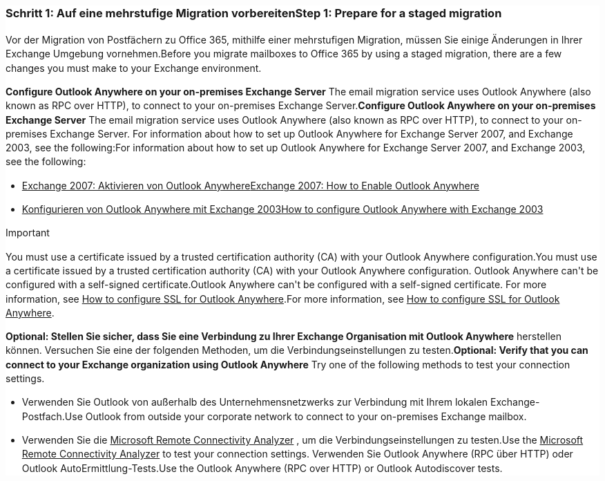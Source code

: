 ### <a name="step-1-prepare-for-a-staged-migration"></a><span data-ttu-id="e236e-120">Schritt 1: Auf eine mehrstufige Migration vorbereiten</span><span class="sxs-lookup"><span data-stu-id="e236e-120">Step 1: Prepare for a staged migration</span></span>

<span data-ttu-id="e236e-121">Vor der Migration von Postfächern zu Office 365, mithilfe einer mehrstufigen Migration, müssen Sie einige Änderungen in Ihrer Exchange Umgebung vornehmen.</span><span class="sxs-lookup"><span data-stu-id="e236e-121">Before you migrate mailboxes to Office 365 by using a staged migration, there are a few changes you must make to your Exchange environment.</span></span>
  
 <span data-ttu-id="e236e-122">**Configure Outlook Anywhere on your on-premises Exchange Server** The email migration service uses Outlook Anywhere (also known as RPC over HTTP), to connect to your on-premises Exchange Server.</span><span class="sxs-lookup"><span data-stu-id="e236e-122">**Configure Outlook Anywhere on your on-premises Exchange Server** The email migration service uses Outlook Anywhere (also known as RPC over HTTP), to connect to your on-premises Exchange Server.</span></span> <span data-ttu-id="e236e-123">For information about how to set up Outlook Anywhere for Exchange Server 2007, and Exchange 2003, see the following:</span><span class="sxs-lookup"><span data-stu-id="e236e-123">For information about how to set up Outlook Anywhere for Exchange Server 2007, and Exchange 2003, see the following:</span></span>
  
- [<span data-ttu-id="e236e-124">Exchange 2007: Aktivieren von Outlook Anywhere</span><span class="sxs-lookup"><span data-stu-id="e236e-124">Exchange 2007: How to Enable Outlook Anywhere</span></span>](https://go.microsoft.com/fwlink/?LinkID=167210)
    
- [<span data-ttu-id="e236e-125">Konfigurieren von Outlook Anywhere mit Exchange 2003</span><span class="sxs-lookup"><span data-stu-id="e236e-125">How to configure Outlook Anywhere with Exchange 2003</span></span>](https://go.microsoft.com/fwlink/?LinkID=167209)
    
> [!IMPORTANT]
> <span data-ttu-id="e236e-126">You must use a certificate issued by a trusted certification authority (CA) with your Outlook Anywhere configuration.</span><span class="sxs-lookup"><span data-stu-id="e236e-126">You must use a certificate issued by a trusted certification authority (CA) with your Outlook Anywhere configuration.</span></span> <span data-ttu-id="e236e-127">Outlook Anywhere can't be configured with a self-signed certificate.</span><span class="sxs-lookup"><span data-stu-id="e236e-127">Outlook Anywhere can't be configured with a self-signed certificate.</span></span> <span data-ttu-id="e236e-128">For more information, see [How to configure SSL for Outlook Anywhere](https://go.microsoft.com/fwlink/?LinkID=80875).</span><span class="sxs-lookup"><span data-stu-id="e236e-128">For more information, see [How to configure SSL for Outlook Anywhere](https://go.microsoft.com/fwlink/?LinkID=80875).</span></span> 
  
 <span data-ttu-id="e236e-129">**Optional: Stellen Sie sicher, dass Sie eine Verbindung zu Ihrer Exchange Organisation mit Outlook Anywhere** herstellen können. Versuchen Sie eine der folgenden Methoden, um die Verbindungseinstellungen zu testen.</span><span class="sxs-lookup"><span data-stu-id="e236e-129">**Optional: Verify that you can connect to your Exchange organization using Outlook Anywhere** Try one of the following methods to test your connection settings.</span></span>
  
- <span data-ttu-id="e236e-130">Verwenden Sie Outlook von außerhalb des Unternehmensnetzwerks zur Verbindung mit Ihrem lokalen Exchange-Postfach.</span><span class="sxs-lookup"><span data-stu-id="e236e-130">Use Outlook from outside your corporate network to connect to your on-premises Exchange mailbox.</span></span>
    
- <span data-ttu-id="e236e-131">Verwenden Sie die [Microsoft Remote Connectivity Analyzer](https://https://testconnectivity.microsoft.com/) , um die Verbindungseinstellungen zu testen.</span><span class="sxs-lookup"><span data-stu-id="e236e-131">Use the [Microsoft Remote Connectivity Analyzer](https://https://testconnectivity.microsoft.com/) to test your connection settings.</span></span> <span data-ttu-id="e236e-132">Verwenden Sie Outlook Anywhere (RPC über HTTP) oder Outlook AutoErmittlung-Tests.</span><span class="sxs-lookup"><span data-stu-id="e236e-132">Use the Outlook Anywhere (RPC over HTTP) or Outlook Autodiscover tests.</span></span>
    